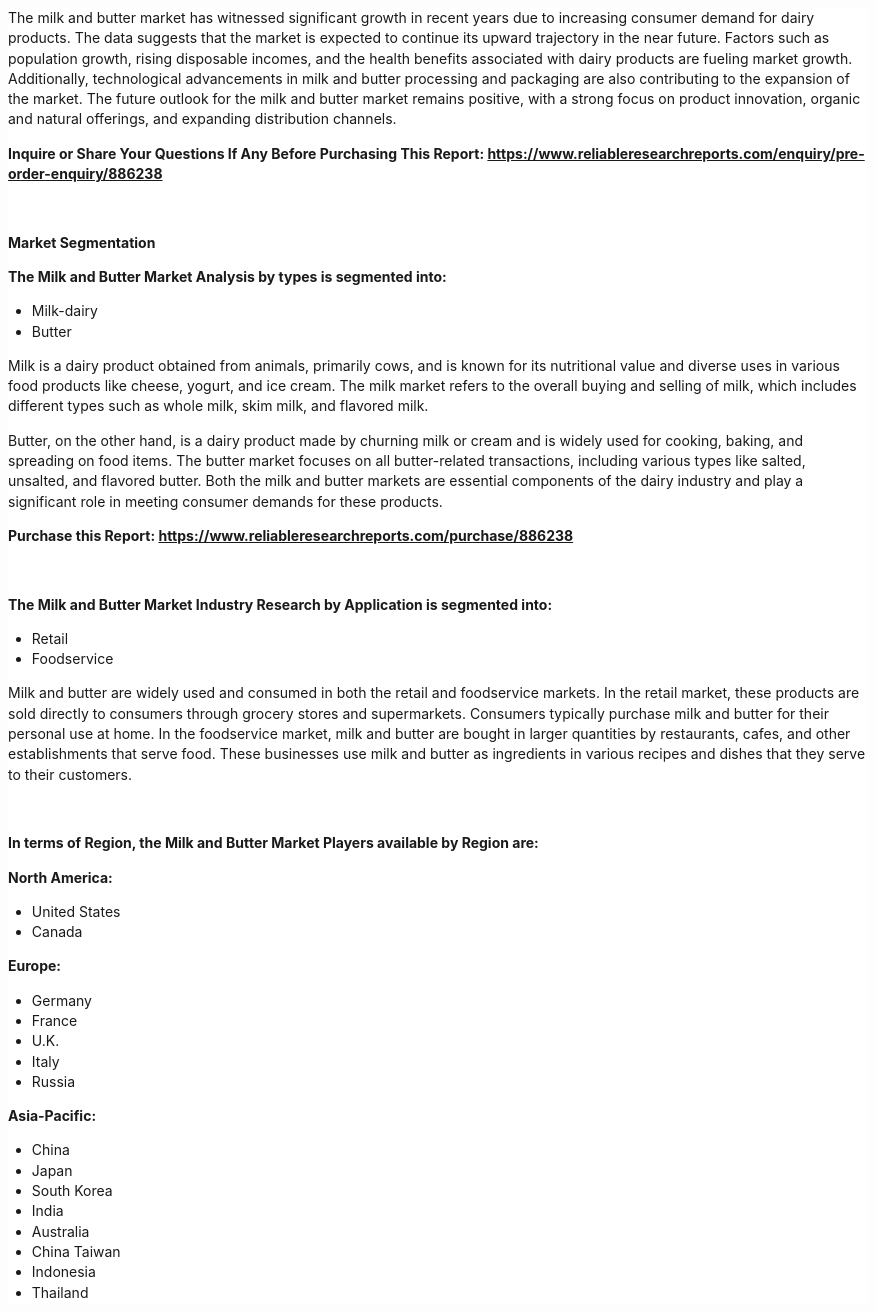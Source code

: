 <p><p>The milk and butter market has witnessed significant growth in recent years due to increasing consumer demand for dairy products. The data suggests that the market is expected to continue its upward trajectory in the near future. Factors such as population growth, rising disposable incomes, and the health benefits associated with dairy products are fueling market growth. Additionally, technological advancements in milk and butter processing and packaging are also contributing to the expansion of the market. The future outlook for the milk and butter market remains positive, with a strong focus on product innovation, organic and natural offerings, and expanding distribution channels.</p></p>
<p><strong>Inquire or Share Your Questions If Any Before Purchasing This Report: <a href="https://www.reliableresearchreports.com/enquiry/pre-order-enquiry/886238">https://www.reliableresearchreports.com/enquiry/pre-order-enquiry/886238</a></strong></p>
<p>&nbsp;</p>
<p><strong>Market Segmentation</strong></p>
<p><strong>The Milk and Butter Market Analysis by types is segmented into:</strong></p>
<p><ul><li>Milk-dairy</li><li>Butter</li></ul></p>
<p><p>Milk is a dairy product obtained from animals, primarily cows, and is known for its nutritional value and diverse uses in various food products like cheese, yogurt, and ice cream. The milk market refers to the overall buying and selling of milk, which includes different types such as whole milk, skim milk, and flavored milk. </p><p>Butter, on the other hand, is a dairy product made by churning milk or cream and is widely used for cooking, baking, and spreading on food items. The butter market focuses on all butter-related transactions, including various types like salted, unsalted, and flavored butter. Both the milk and butter markets are essential components of the dairy industry and play a significant role in meeting consumer demands for these products.</p></p>
<p><strong>Purchase this Report:&nbsp;<a href="https://www.reliableresearchreports.com/purchase/886238">https://www.reliableresearchreports.com/purchase/886238</a></strong></p>
<p>&nbsp;</p>
<p><strong>The Milk and Butter Market Industry Research by Application is segmented into:</strong></p>
<p><ul><li>Retail</li><li>Foodservice</li></ul></p>
<p><p>Milk and butter are widely used and consumed in both the retail and foodservice markets. In the retail market, these products are sold directly to consumers through grocery stores and supermarkets. Consumers typically purchase milk and butter for their personal use at home. In the foodservice market, milk and butter are bought in larger quantities by restaurants, cafes, and other establishments that serve food. These businesses use milk and butter as ingredients in various recipes and dishes that they serve to their customers.</p></p>
<p>&nbsp;</p>
<p><strong>In terms of Region, the Milk and Butter Market Players available by Region are:</strong></p>
<p>
    <p> <strong> North America: </strong>
        <ul>
            <li>United States</li>
            <li>Canada</li>
        </ul>
        </p> 
    <p> <strong> Europe: </strong>
        <ul>
            <li>Germany</li>
            <li>France</li>
            <li>U.K.</li>
            <li>Italy</li>
            <li>Russia</li>
        </ul>
        </p> 
    <p> <strong> Asia-Pacific: </strong>
        <ul>
            <li>China</li>
            <li>Japan</li>
            <li>South Korea</li>
            <li>India</li>
            <li>Australia</li>
            <li>China Taiwan</li>
            <li>Indonesia</li>
            <li>Thailand</li>